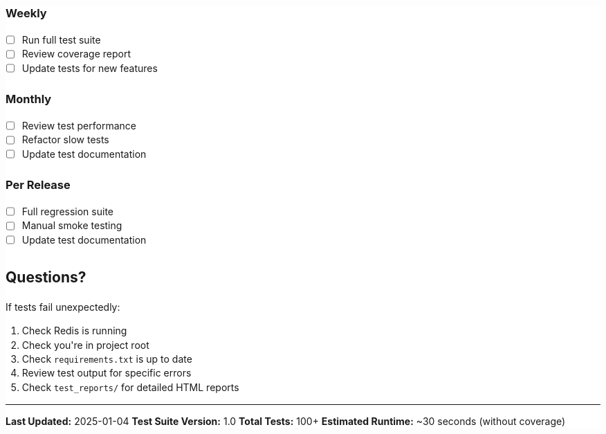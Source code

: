 ### Weekly
- [ ] Run full test suite
- [ ] Review coverage report
- [ ] Update tests for new features

### Monthly
- [ ] Review test performance
- [ ] Refactor slow tests
- [ ] Update test documentation

### Per Release
- [ ] Full regression suite
- [ ] Manual smoke testing
- [ ] Update test documentation

## Questions?

If tests fail unexpectedly:
1. Check Redis is running
2. Check you're in project root
3. Check `requirements.txt` is up to date
4. Review test output for specific errors
5. Check `test_reports/` for detailed HTML reports

---

**Last Updated:** 2025-01-04
**Test Suite Version:** 1.0
**Total Tests:** 100+
**Estimated Runtime:** ~30 seconds (without coverage)

